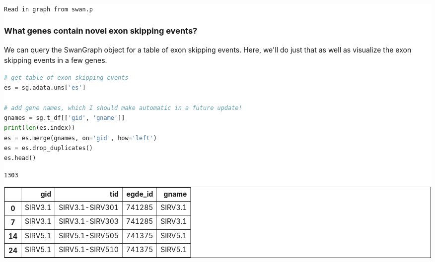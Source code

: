     Read in graph from swan.p


### What genes contain novel exon skipping events?

We can query the SwanGraph object for a table of exon skipping events. Here, we'll do just that as well as visualize the exon skipping events in a few genes.


```python
# get table of exon skipping events
es = sg.adata.uns['es']

# add gene names, which I should make automatic in a future update!
gnames = sg.t_df[['gid', 'gname']]
print(len(es.index))
es = es.merge(gnames, on='gid', how='left')
es = es.drop_duplicates()
es.head()
```

    1303





<div>
<table border="1" class="dataframe">
  <thead>
    <tr style="text-align: right;">
      <th></th>
      <th>gid</th>
      <th>tid</th>
      <th>egde_id</th>
      <th>gname</th>
    </tr>
  </thead>
  <tbody>
    <tr>
      <th>0</th>
      <td>SIRV3.1</td>
      <td>SIRV3.1-SIRV301</td>
      <td>741285</td>
      <td>SIRV3.1</td>
    </tr>
    <tr>
      <th>7</th>
      <td>SIRV3.1</td>
      <td>SIRV3.1-SIRV303</td>
      <td>741285</td>
      <td>SIRV3.1</td>
    </tr>
    <tr>
      <th>14</th>
      <td>SIRV5.1</td>
      <td>SIRV5.1-SIRV505</td>
      <td>741375</td>
      <td>SIRV5.1</td>
    </tr>
    <tr>
      <th>24</th>
      <td>SIRV5.1</td>
      <td>SIRV5.1-SIRV510</td>
      <td>741375</td>
      <td>SIRV5.1</td>
    </tr>
    <tr>